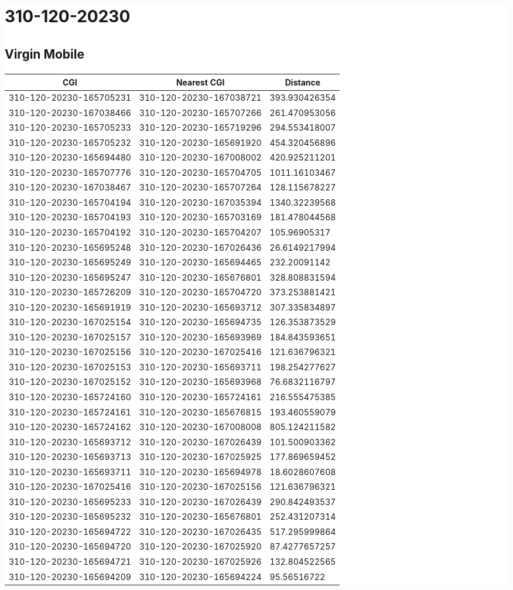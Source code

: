 # 310-120-20230
## Virgin Mobile


| CGI | Nearest CGI | Distance |
|-----|-------------|----------|
| 310-120-20230-165705231 | 310-120-20230-167038721 | 393.930426354 |
| 310-120-20230-167038466 | 310-120-20230-165707266 | 261.470953056 |
| 310-120-20230-165705233 | 310-120-20230-165719296 | 294.553418007 |
| 310-120-20230-165705232 | 310-120-20230-165691920 | 454.320456896 |
| 310-120-20230-165694480 | 310-120-20230-167008002 | 420.925211201 |
| 310-120-20230-165707776 | 310-120-20230-165704705 | 1011.16103467 |
| 310-120-20230-167038467 | 310-120-20230-165707264 | 128.115678227 |
| 310-120-20230-165704194 | 310-120-20230-167035394 | 1340.32239568 |
| 310-120-20230-165704193 | 310-120-20230-165703169 | 181.478044568 |
| 310-120-20230-165704192 | 310-120-20230-165704207 | 105.96905317 |
| 310-120-20230-165695248 | 310-120-20230-167026436 | 26.6149217994 |
| 310-120-20230-165695249 | 310-120-20230-165694465 | 232.20091142 |
| 310-120-20230-165695247 | 310-120-20230-165676801 | 328.808831594 |
| 310-120-20230-165726209 | 310-120-20230-165704720 | 373.253881421 |
| 310-120-20230-165691919 | 310-120-20230-165693712 | 307.335834897 |
| 310-120-20230-167025154 | 310-120-20230-165694735 | 126.353873529 |
| 310-120-20230-167025157 | 310-120-20230-165693969 | 184.843593651 |
| 310-120-20230-167025156 | 310-120-20230-167025416 | 121.636796321 |
| 310-120-20230-167025153 | 310-120-20230-165693711 | 198.254277627 |
| 310-120-20230-167025152 | 310-120-20230-165693968 | 76.6832116797 |
| 310-120-20230-165724160 | 310-120-20230-165724161 | 216.555475385 |
| 310-120-20230-165724161 | 310-120-20230-165676815 | 193.460559079 |
| 310-120-20230-165724162 | 310-120-20230-167008008 | 805.124211582 |
| 310-120-20230-165693712 | 310-120-20230-167026439 | 101.500903362 |
| 310-120-20230-165693713 | 310-120-20230-167025925 | 177.869659452 |
| 310-120-20230-165693711 | 310-120-20230-165694978 | 18.6028607608 |
| 310-120-20230-167025416 | 310-120-20230-167025156 | 121.636796321 |
| 310-120-20230-165695233 | 310-120-20230-167026439 | 290.842493537 |
| 310-120-20230-165695232 | 310-120-20230-165676801 | 252.431207314 |
| 310-120-20230-165694722 | 310-120-20230-167026435 | 517.295999864 |
| 310-120-20230-165694720 | 310-120-20230-167025920 | 87.4277657257 |
| 310-120-20230-165694721 | 310-120-20230-167025926 | 132.804522565 |
| 310-120-20230-165694209 | 310-120-20230-165694224 | 95.56516722 |